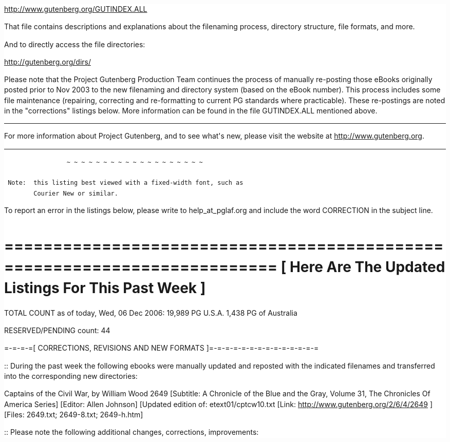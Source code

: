   http://www.gutenberg.org/GUTINDEX.ALL

That file contains descriptions and explanations about the filenaming
process, directory structure, file formats, and more.

And to directly access the file directories:

  http://gutenberg.org/dirs/

Please note that the Project Gutenberg Production Team continues the
process of manually re-posting those eBooks originally posted prior to
Nov 2003 to the new filenaming and directory system (based on the eBook
number).  This process includes some file maintenance (repairing,
correcting and re-formatting to current PG standards where practicable).
These re-postings are noted in the "corrections" listings below.  More
information can be found in the file GUTINDEX.ALL mentioned above.

* * *

For more information about Project Gutenberg, and to see what's new,
please visit the website at http://www.gutenberg.org.

* * *

                     ~ ~ ~ ~ ~ ~ ~ ~ ~ ~ ~ ~ ~ ~ ~ ~ ~ ~ ~

     Note:  this listing best viewed with a fixed-width font, such as
            Courier New or similar.

To report an error in the listings below, please write to help_at_pglaf.org
and include the word CORRECTION in the subject line.

=========================================================================
          [ Here Are The Updated Listings For This Past Week ]
=========================================================================

TOTAL COUNT as of today, Wed, 06 Dec 2006:
    19,989 PG U.S.A.
     1,438 PG of Australia

RESERVED/PENDING count: 44


=-=-=-=[ CORRECTIONS, REVISIONS AND NEW FORMATS ]=-=-=-=-=-=-=-=-=-=-=-=-=-=

:: During the past week the following ebooks were manually updated and
reposted with the indicated filenames and transferred into the corresponding
new directories:

Captains of the Civil War, by William Wood
2649
  [Subtitle: A Chronicle of the Blue and the Gray, Volume 31,
   The Chronicles Of America Series]
  [Editor: Allen Johnson]
  [Updated edition of: etext01/cptcw10.txt
  [Link: http://www.gutenberg.org/2/6/4/2649 ]
  [Files: 2649.txt; 2649-8.txt; 2649-h.htm]


:: Please note the following additional changes, corrections, improvements:

